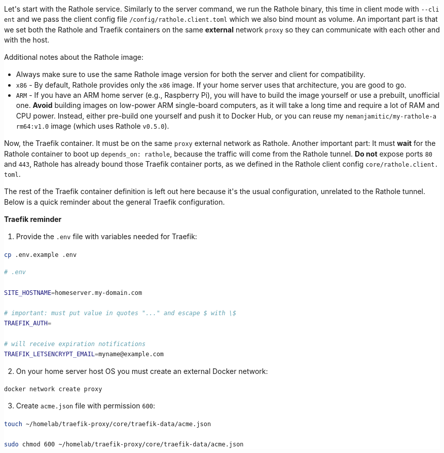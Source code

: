 Let's start with the Rathole service. Similarly to the server command, we run the Rathole binary, this time in client mode with `--client` and we pass the client config file `/config/rathole.client.toml` which we also bind mount as volume. An important part is that we set both the Rathole and Traefik containers on the same **external** network `proxy` so they can communicate with each other and with the host.

Additional notes about the Rathole image:

- Always make sure to use the same Rathole image version for both the server and client for compatibility.
- `x86` - By default, Rathole provides only the `x86` image. If your home server uses that architecture, you are good to go.
- `ARM` - If you have an ARM home server (e.g., Raspberry Pi), you will have to build the image yourself or use a prebuilt, unofficial one. **Avoid** building images on low-power ARM single-board computers, as it will take a long time and require a lot of RAM and CPU power. Instead, either pre-build one yourself and push it to Docker Hub, or you can reuse my `nemanjamitic/my-rathole-arm64:v1.0` image (which uses Rathole `v0.5.0`).

Now, the Traefik container. It must be on the same `proxy` external network as Rathole. Another important part: It must **wait** for the Rathole container to boot up `depends_on: rathole`, because the traffic will come from the Rathole tunnel. **Do not** expose ports `80` and `443`, Rathole has already bound those Traefik container ports, as we defined in the Rathole client config `core/rathole.client.toml`.

The rest of the Traefik container definition is left out here because it's the usual configuration, unrelated to the Rathole tunnel. Below is a quick reminder about the general Traefik configuration.

**Traefik reminder**

1. Provide the `.env` file with variables needed for Traefik:

```bash
cp .env.example .env
```

```bash
# .env

SITE_HOSTNAME=homeserver.my-domain.com

# important: must put value in quotes "..." and escape $ with \$
TRAEFIK_AUTH=

# will receive expiration notifications
TRAEFIK_LETSENCRYPT_EMAIL=myname@example.com
```

2. On your home server host OS you must create an external Docker network:

```bash
docker network create proxy
```

3. Create `acme.json` file with permission `600`:

```bash
touch ~/homelab/traefik-proxy/core/traefik-data/acme.json

sudo chmod 600 ~/homelab/traefik-proxy/core/traefik-data/acme.json
```
